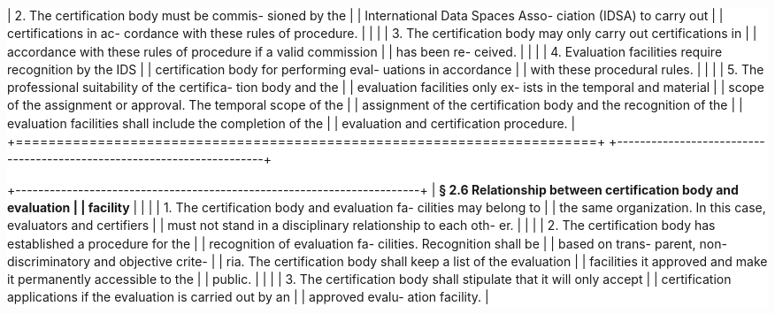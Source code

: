 | 2.  The certification body must be commis- sioned by the              |
|     International Data Spaces Asso- ciation (IDSA) to carry out       |
|     certifications in ac- cordance with these rules of procedure.     |
|                                                                       |
| 3.  The certification body may only carry out certifications in       |
|     accordance with these rules of procedure if a valid commission    |
|     has been re- ceived.                                              |
|                                                                       |
| 4.  Evaluation facilities require recognition by the IDS              |
|     certification body for performing eval- uations in accordance     |
|     with these procedural rules.                                      |
|                                                                       |
| 5.  The professional suitability of the certifica- tion body and the  |
|     evaluation facilities only ex- ists in the temporal and material  |
|     scope of the assignment or approval. The temporal scope of the    |
|     assignment of the certification body and the recognition of the   |
|     evaluation facilities shall include the completion of the         |
|     evaluation and certification procedure.                           |
+=======================================================================+
+-----------------------------------------------------------------------+

+-----------------------------------------------------------------------+
| **§ 2.6 Relationship between certification body and evaluation        |
| facility**                                                            |
|                                                                       |
| 1.  The certification body and evaluation fa- cilities may belong to  |
|     the same organization. In this case, evaluators and certifiers    |
|     must not stand in a disciplinary relationship to each oth- er.    |
|                                                                       |
| 2.  The certification body has established a procedure for the        |
|     recognition of evaluation fa- cilities. Recognition shall be      |
|     based on trans- parent, non-discriminatory and objective crite-   |
|     ria. The certification body shall keep a list of the evaluation   |
|     facilities it approved and make it permanently accessible to the  |
|     public.                                                           |
|                                                                       |
| 3.  The certification body shall stipulate that it will only accept   |
|     certification applications if the evaluation is carried out by an |
|     approved evalu- ation facility.                                   |